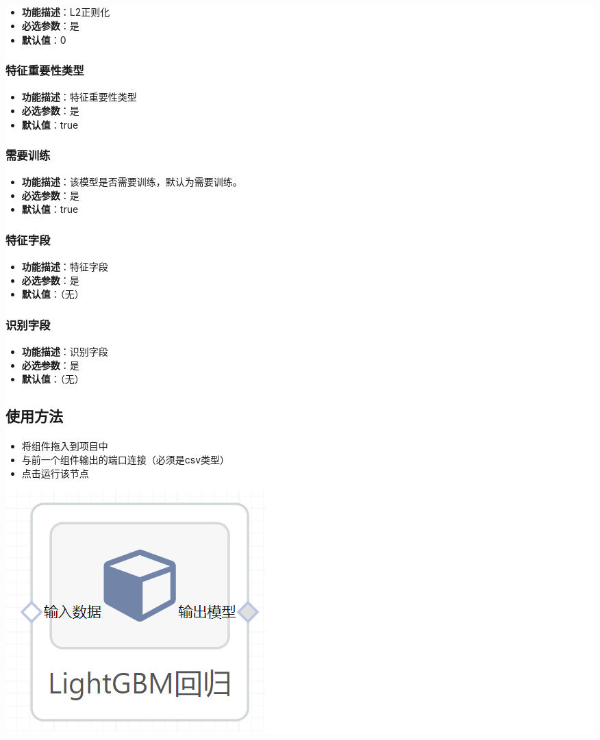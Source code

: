 - **功能描述**：L2正则化
- **必选参数**：是
- **默认值**：0
### 特征重要性类型

- **功能描述**：特征重要性类型
- **必选参数**：是
- **默认值**：true
### 需要训练

- **功能描述**：该模型是否需要训练，默认为需要训练。
- **必选参数**：是
- **默认值**：true
### 特征字段

- **功能描述**：特征字段
- **必选参数**：是
- **默认值**：（无）
### 识别字段

- **功能描述**：识别字段
- **必选参数**：是
- **默认值**：（无）
## 使用方法
- 将组件拖入到项目中
- 与前一个组件输出的端口连接（必须是csv类型）
- 点击运行该节点


![](./img/LightGBM回归3.png)



